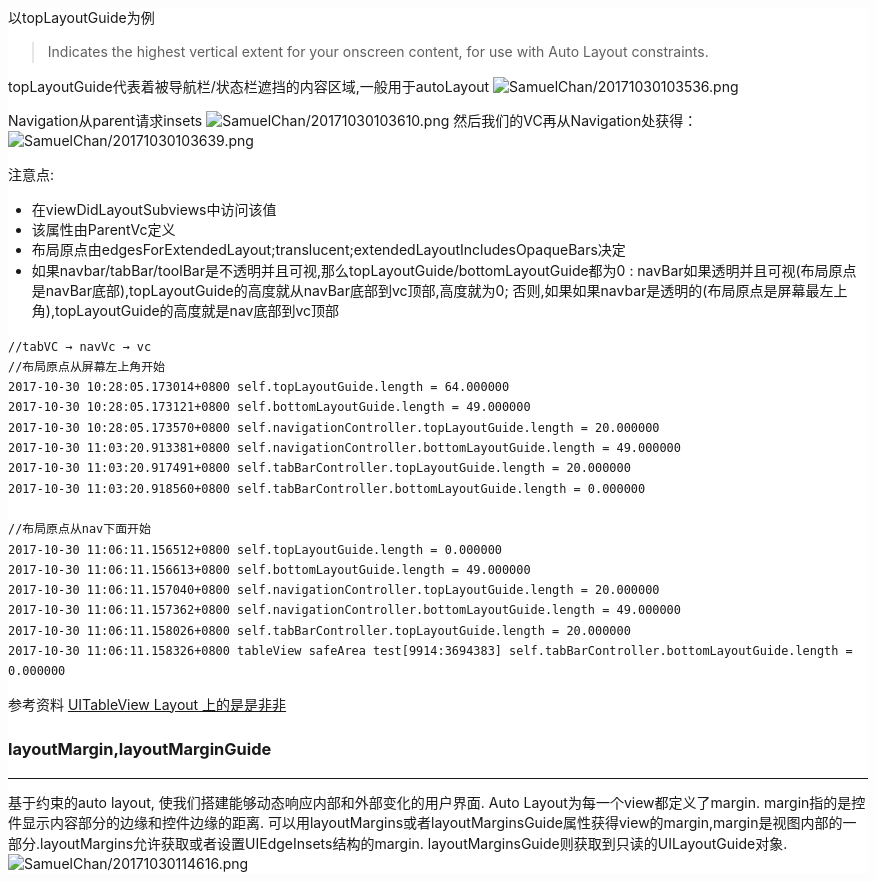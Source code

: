 
以topLayoutGuide为例
> Indicates the highest vertical extent for your onscreen content, for use with Auto Layout constraints.

topLayoutGuide代表着被导航栏/状态栏遮挡的内容区域,一般用于autoLayout
![SamuelChan/20171030103536.png](https://samuel-image-hosting.oss-cn-shenzhen.aliyuncs.com/SamuelChan/20171030103536.png?imageMogr2/auto-orient/thumbnail/600x/blur/1x0/quality/75|imageslim)

Navigation从parent请求insets
![SamuelChan/20171030103610.png](https://samuel-image-hosting.oss-cn-shenzhen.aliyuncs.com/SamuelChan/20171030103610.png)
然后我们的VC再从Navigation处获得：
![SamuelChan/20171030103639.png](https://samuel-image-hosting.oss-cn-shenzhen.aliyuncs.com/SamuelChan/20171030103639.png)

注意点:
- 在viewDidLayoutSubviews中访问该值
- 该属性由ParentVc定义
- 布局原点由edgesForExtendedLayout;translucent;extendedLayoutIncludesOpaqueBars决定
- 如果navbar/tabBar/toolBar是不透明并且可视,那么topLayoutGuide/bottomLayoutGuide都为0
  : navBar如果透明并且可视(布局原点是navBar底部),topLayoutGuide的高度就从navBar底部到vc顶部,高度就为0;
  否则,如果如果navbar是透明的(布局原点是屏幕最左上角),topLayoutGuide的高度就是nav底部到vc顶部

```objc
//tabVC → navVc → vc
//布局原点从屏幕左上角开始
2017-10-30 10:28:05.173014+0800 self.topLayoutGuide.length = 64.000000
2017-10-30 10:28:05.173121+0800 self.bottomLayoutGuide.length = 49.000000
2017-10-30 10:28:05.173570+0800 self.navigationController.topLayoutGuide.length = 20.000000
2017-10-30 11:03:20.913381+0800 self.navigationController.bottomLayoutGuide.length = 49.000000
2017-10-30 11:03:20.917491+0800 self.tabBarController.topLayoutGuide.length = 20.000000
2017-10-30 11:03:20.918560+0800 self.tabBarController.bottomLayoutGuide.length = 0.000000

//布局原点从nav下面开始
2017-10-30 11:06:11.156512+0800 self.topLayoutGuide.length = 0.000000
2017-10-30 11:06:11.156613+0800 self.bottomLayoutGuide.length = 49.000000
2017-10-30 11:06:11.157040+0800 self.navigationController.topLayoutGuide.length = 20.000000
2017-10-30 11:06:11.157362+0800 self.navigationController.bottomLayoutGuide.length = 49.000000
2017-10-30 11:06:11.158026+0800 self.tabBarController.topLayoutGuide.length = 20.000000
2017-10-30 11:06:11.158326+0800 tableView safeArea test[9914:3694383] self.tabBarController.bottomLayoutGuide.length = 0.000000
```

参考资料
[UITableView  Layout 上的是是非非](http://www.bijishequ.com/detail/258333?p=)


### layoutMargin,layoutMarginGuide
---
基于约束的auto layout, 使我们搭建能够动态响应内部和外部变化的用户界面. Auto Layout为每一个view都定义了margin. margin指的是控件显示内容部分的边缘和控件边缘的距离.
可以用layoutMargins或者layoutMarginsGuide属性获得view的margin,margin是视图内部的一部分.layoutMargins允许获取或者设置UIEdgeInsets结构的margin. layoutMarginsGuide则获取到只读的UILayoutGuide对象.
![SamuelChan/20171030114616.png](https://samuel-image-hosting.oss-cn-shenzhen.aliyuncs.com/SamuelChan/20171030114616.png)
